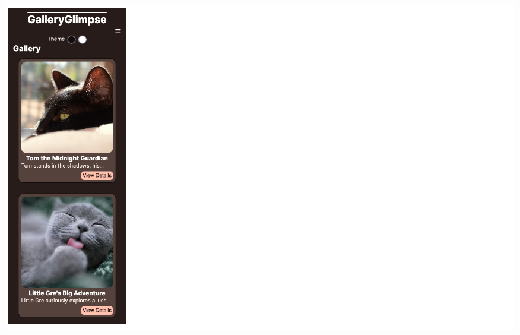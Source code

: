   <img src="https://github.com/lorraineC26/gallery-glimpse/blob/main/public/app-screenshots/b-sm-gallery.png" alt="gallery" width="200px" style="margin: 5px;">